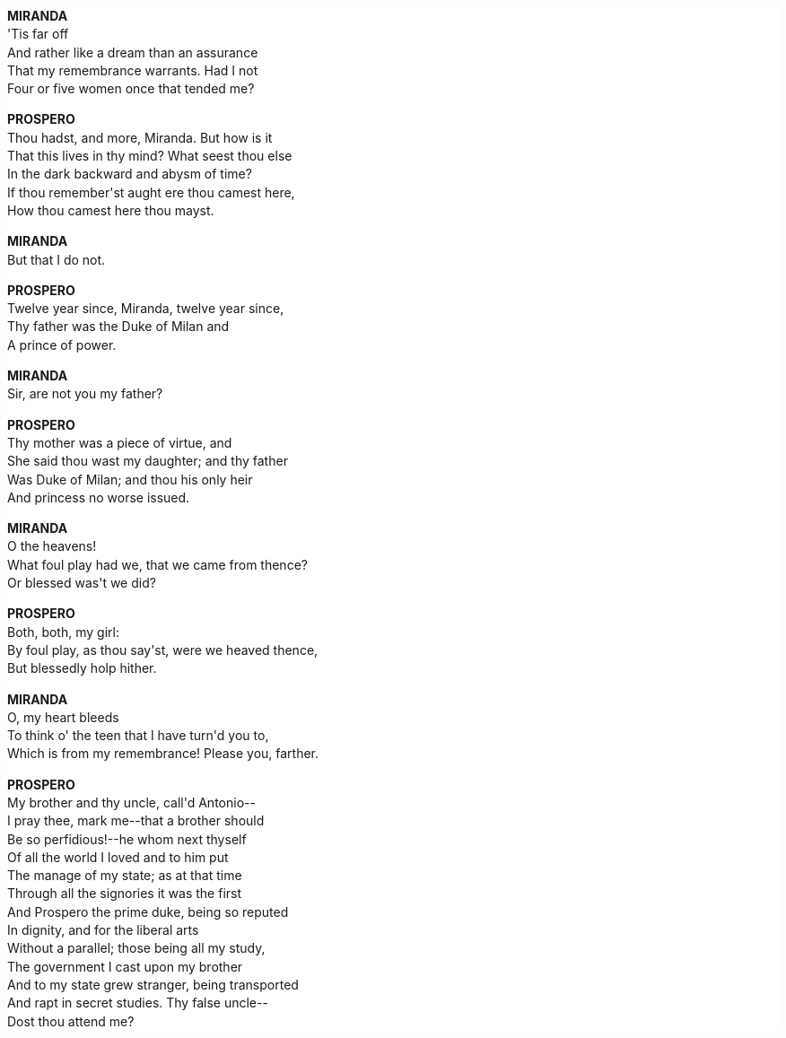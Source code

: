 **MIRANDA**  
'Tis far off  
And rather like a dream than an assurance  
That my remembrance warrants. Had I not  
Four or five women once that tended me?  

**PROSPERO**  
Thou hadst, and more, Miranda. But how is it  
That this lives in thy mind? What seest thou else  
In the dark backward and abysm of time?  
If thou remember'st aught ere thou camest here,  
How thou camest here thou mayst.  

**MIRANDA**  
But that I do not.  

**PROSPERO**  
Twelve year since, Miranda, twelve year since,  
Thy father was the Duke of Milan and  
A prince of power.  

**MIRANDA**  
Sir, are not you my father?  

**PROSPERO**  
Thy mother was a piece of virtue, and  
She said thou wast my daughter; and thy father  
Was Duke of Milan; and thou his only heir  
And princess no worse issued.  

**MIRANDA**  
O the heavens!  
What foul play had we, that we came from thence?  
Or blessed was't we did?  

**PROSPERO**  
Both, both, my girl:  
By foul play, as thou say'st, were we heaved thence,  
But blessedly holp hither.  

**MIRANDA**  
O, my heart bleeds  
To think o' the teen that I have turn'd you to,  
Which is from my remembrance! Please you, farther.  

**PROSPERO**  
My brother and thy uncle, call'd Antonio--  
I pray thee, mark me--that a brother should  
Be so perfidious!--he whom next thyself  
Of all the world I loved and to him put  
The manage of my state; as at that time  
Through all the signories it was the first  
And Prospero the prime duke, being so reputed  
In dignity, and for the liberal arts  
Without a parallel; those being all my study,  
The government I cast upon my brother  
And to my state grew stranger, being transported  
And rapt in secret studies. Thy false uncle--  
Dost thou attend me?  
